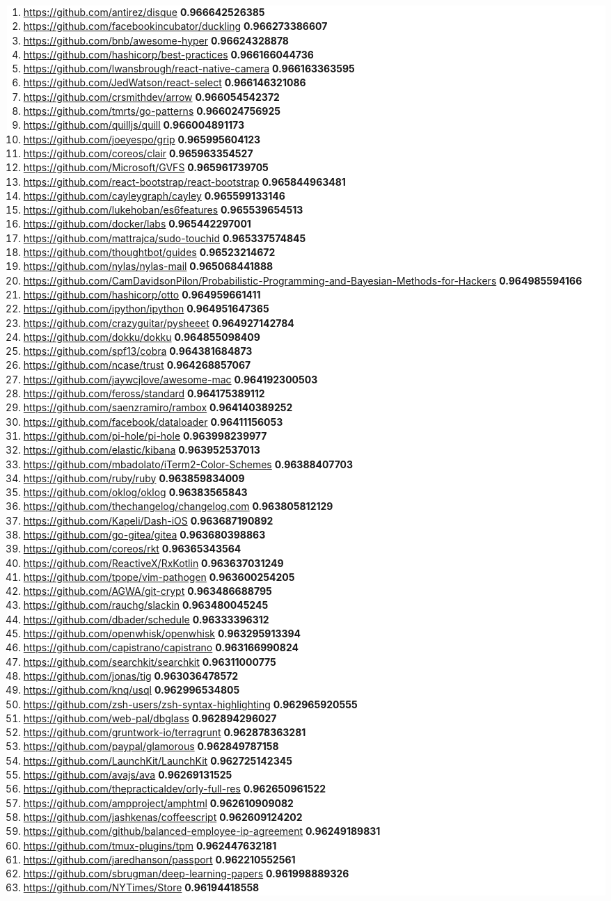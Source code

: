  1. https://github.com/antirez/disque **0.966642526385**
 1. https://github.com/facebookincubator/duckling **0.966273386607**
 1. https://github.com/bnb/awesome-hyper **0.96624328878**
 1. https://github.com/hashicorp/best-practices **0.966166044736**
 1. https://github.com/lwansbrough/react-native-camera **0.966163363595**
 1. https://github.com/JedWatson/react-select **0.966146321086**
 1. https://github.com/crsmithdev/arrow **0.966054542372**
 1. https://github.com/tmrts/go-patterns **0.966024756925**
 1. https://github.com/quilljs/quill **0.966004891173**
 1. https://github.com/joeyespo/grip **0.965995604123**
 1. https://github.com/coreos/clair **0.965963354527**
 1. https://github.com/Microsoft/GVFS **0.965961739705**
 1. https://github.com/react-bootstrap/react-bootstrap **0.965844963481**
 1. https://github.com/cayleygraph/cayley **0.965599133146**
 1. https://github.com/lukehoban/es6features **0.965539654513**
 1. https://github.com/docker/labs **0.965442297001**
 1. https://github.com/mattrajca/sudo-touchid **0.965337574845**
 1. https://github.com/thoughtbot/guides **0.96523214672**
 1. https://github.com/nylas/nylas-mail **0.965068441888**
 1. https://github.com/CamDavidsonPilon/Probabilistic-Programming-and-Bayesian-Methods-for-Hackers **0.964985594166**
 1. https://github.com/hashicorp/otto **0.964959661411**
 1. https://github.com/ipython/ipython **0.964951647365**
 1. https://github.com/crazyguitar/pysheeet **0.964927142784**
 1. https://github.com/dokku/dokku **0.964855098409**
 1. https://github.com/spf13/cobra **0.964381684873**
 1. https://github.com/ncase/trust **0.964268857067**
 1. https://github.com/jaywcjlove/awesome-mac **0.964192300503**
 1. https://github.com/feross/standard **0.964175389112**
 1. https://github.com/saenzramiro/rambox **0.964140389252**
 1. https://github.com/facebook/dataloader **0.96411156053**
 1. https://github.com/pi-hole/pi-hole **0.963998239977**
 1. https://github.com/elastic/kibana **0.963952537013**
 1. https://github.com/mbadolato/iTerm2-Color-Schemes **0.96388407703**
 1. https://github.com/ruby/ruby **0.963859834009**
 1. https://github.com/oklog/oklog **0.96383565843**
 1. https://github.com/thechangelog/changelog.com **0.963805812129**
 1. https://github.com/Kapeli/Dash-iOS **0.963687190892**
 1. https://github.com/go-gitea/gitea **0.963680398863**
 1. https://github.com/coreos/rkt **0.96365343564**
 1. https://github.com/ReactiveX/RxKotlin **0.963637031249**
 1. https://github.com/tpope/vim-pathogen **0.963600254205**
 1. https://github.com/AGWA/git-crypt **0.963486688795**
 1. https://github.com/rauchg/slackin **0.963480045245**
 1. https://github.com/dbader/schedule **0.96333396312**
 1. https://github.com/openwhisk/openwhisk **0.963295913394**
 1. https://github.com/capistrano/capistrano **0.963166990824**
 1. https://github.com/searchkit/searchkit **0.96311000775**
 1. https://github.com/jonas/tig **0.963036478572**
 1. https://github.com/knq/usql **0.962996534805**
 1. https://github.com/zsh-users/zsh-syntax-highlighting **0.962965920555**
 1. https://github.com/web-pal/dbglass **0.962894296027**
 1. https://github.com/gruntwork-io/terragrunt **0.962878363281**
 1. https://github.com/paypal/glamorous **0.962849787158**
 1. https://github.com/LaunchKit/LaunchKit **0.962725142345**
 1. https://github.com/avajs/ava **0.96269131525**
 1. https://github.com/thepracticaldev/orly-full-res **0.962650961522**
 1. https://github.com/ampproject/amphtml **0.962610909082**
 1. https://github.com/jashkenas/coffeescript **0.962609124202**
 1. https://github.com/github/balanced-employee-ip-agreement **0.96249189831**
 1. https://github.com/tmux-plugins/tpm **0.962447632181**
 1. https://github.com/jaredhanson/passport **0.962210552561**
 1. https://github.com/sbrugman/deep-learning-papers **0.961998889326**
 1. https://github.com/NYTimes/Store **0.96194418558**